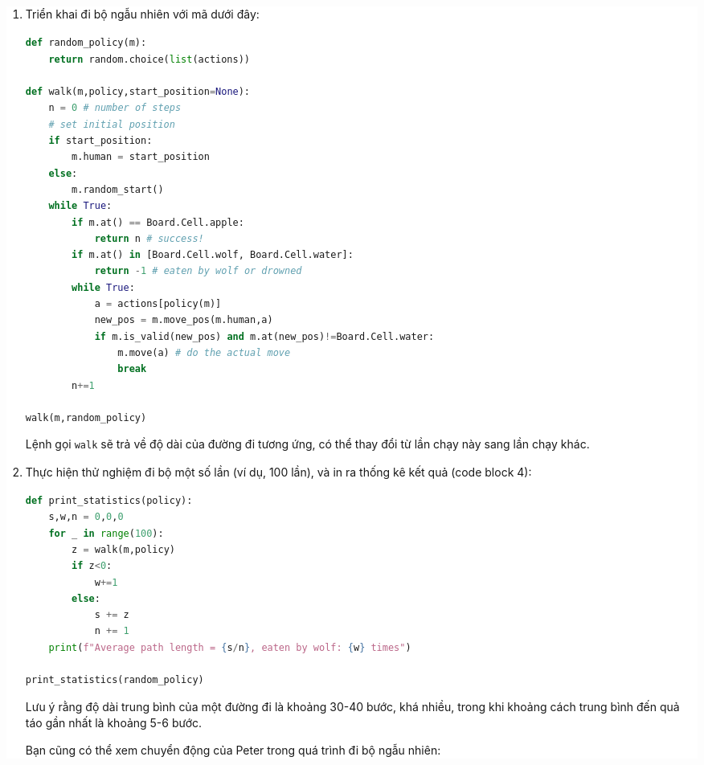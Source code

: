 1. Triển khai đi bộ ngẫu nhiên với mã dưới đây:

    ```python
    def random_policy(m):
        return random.choice(list(actions))
    
    def walk(m,policy,start_position=None):
        n = 0 # number of steps
        # set initial position
        if start_position:
            m.human = start_position 
        else:
            m.random_start()
        while True:
            if m.at() == Board.Cell.apple:
                return n # success!
            if m.at() in [Board.Cell.wolf, Board.Cell.water]:
                return -1 # eaten by wolf or drowned
            while True:
                a = actions[policy(m)]
                new_pos = m.move_pos(m.human,a)
                if m.is_valid(new_pos) and m.at(new_pos)!=Board.Cell.water:
                    m.move(a) # do the actual move
                    break
            n+=1
    
    walk(m,random_policy)
    ```

    Lệnh gọi `walk` sẽ trả về độ dài của đường đi tương ứng, có thể thay đổi từ lần chạy này sang lần chạy khác.

1. Thực hiện thử nghiệm đi bộ một số lần (ví dụ, 100 lần), và in ra thống kê kết quả (code block 4):

    ```python
    def print_statistics(policy):
        s,w,n = 0,0,0
        for _ in range(100):
            z = walk(m,policy)
            if z<0:
                w+=1
            else:
                s += z
                n += 1
        print(f"Average path length = {s/n}, eaten by wolf: {w} times")
    
    print_statistics(random_policy)
    ```

    Lưu ý rằng độ dài trung bình của một đường đi là khoảng 30-40 bước, khá nhiều, trong khi khoảng cách trung bình đến quả táo gần nhất là khoảng 5-6 bước.

    Bạn cũng có thể xem chuyển động của Peter trong quá trình đi bộ ngẫu nhiên:
